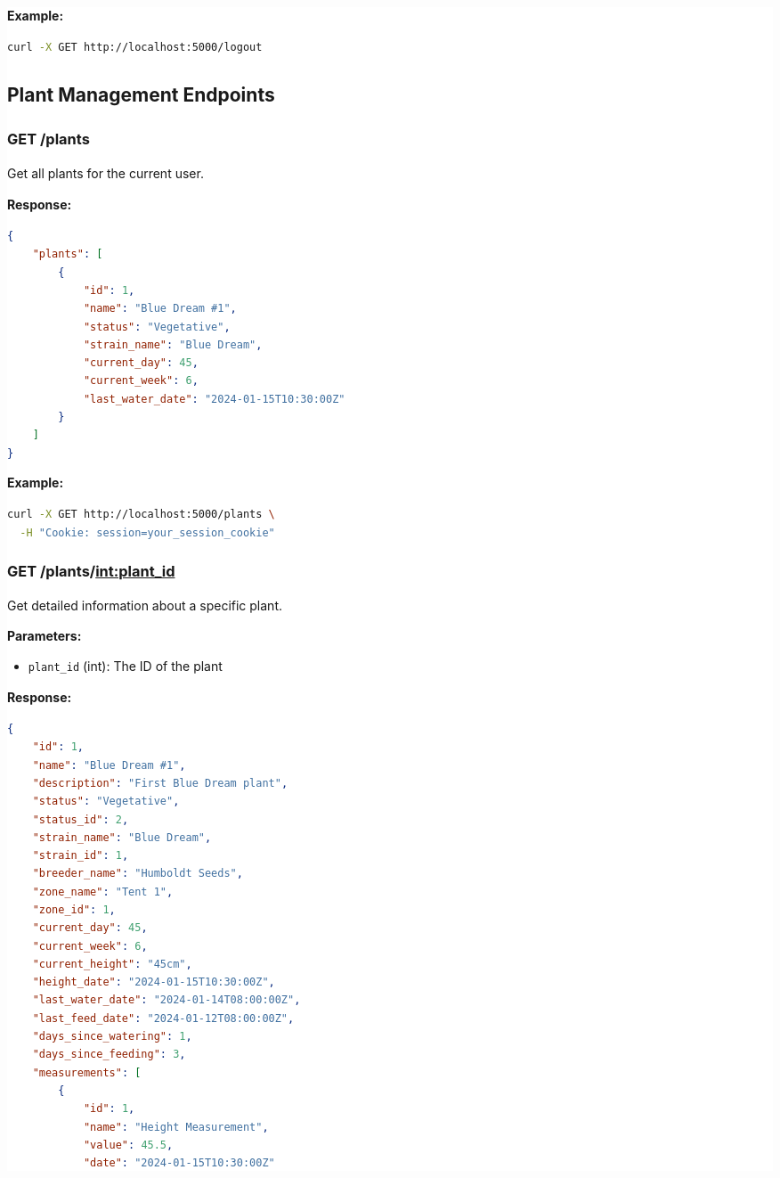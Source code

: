 **Example:**
```bash
curl -X GET http://localhost:5000/logout
```

## Plant Management Endpoints

### GET /plants
Get all plants for the current user.

**Response:**
```json
{
    "plants": [
        {
            "id": 1,
            "name": "Blue Dream #1",
            "status": "Vegetative",
            "strain_name": "Blue Dream",
            "current_day": 45,
            "current_week": 6,
            "last_water_date": "2024-01-15T10:30:00Z"
        }
    ]
}
```

**Example:**
```bash
curl -X GET http://localhost:5000/plants \
  -H "Cookie: session=your_session_cookie"
```

### GET /plants/<int:plant_id>
Get detailed information about a specific plant.

**Parameters:**
- `plant_id` (int): The ID of the plant

**Response:**
```json
{
    "id": 1,
    "name": "Blue Dream #1",
    "description": "First Blue Dream plant",
    "status": "Vegetative",
    "status_id": 2,
    "strain_name": "Blue Dream",
    "strain_id": 1,
    "breeder_name": "Humboldt Seeds",
    "zone_name": "Tent 1",
    "zone_id": 1,
    "current_day": 45,
    "current_week": 6,
    "current_height": "45cm",
    "height_date": "2024-01-15T10:30:00Z",
    "last_water_date": "2024-01-14T08:00:00Z",
    "last_feed_date": "2024-01-12T08:00:00Z",
    "days_since_watering": 1,
    "days_since_feeding": 3,
    "measurements": [
        {
            "id": 1,
            "name": "Height Measurement",
            "value": 45.5,
            "date": "2024-01-15T10:30:00Z"
```